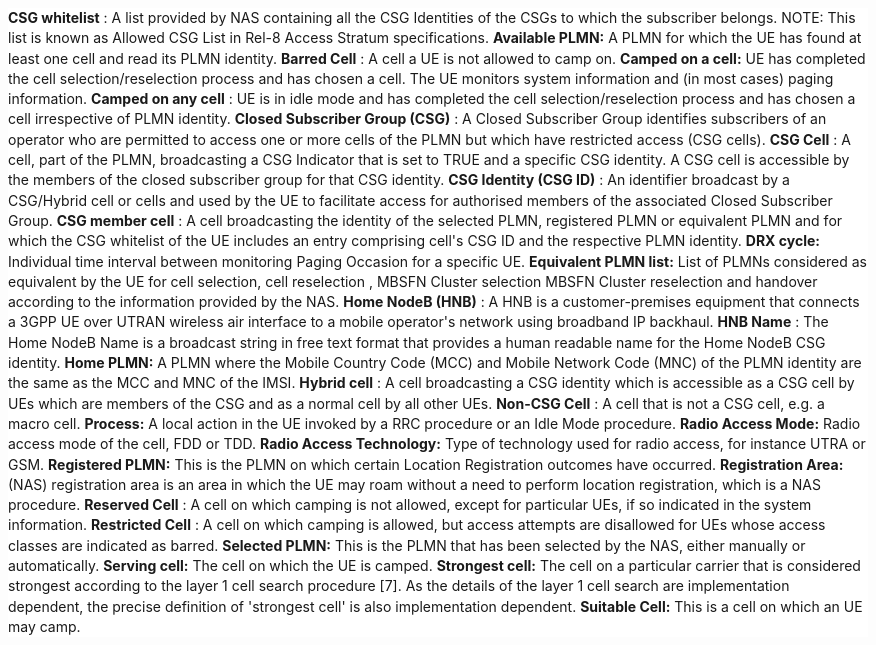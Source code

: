 **CSG whitelist** : A list provided by NAS containing all the CSG Identities
of the CSGs to which the subscriber belongs.
NOTE: This list is known as Allowed CSG List in Rel-8 Access Stratum
specifications.
**Available PLMN:** A PLMN for which the UE has found at least one cell and
read its PLMN identity.
**Barred Cell** : A cell a UE is not allowed to camp on.
**Camped on a cell:** UE has completed the cell selection/reselection process
and has chosen a cell. The UE monitors system information and (in most cases)
paging information.
**Camped on any cell** : UE is in idle mode and has completed the cell
selection/reselection process and has chosen a cell irrespective of PLMN
identity.
**Closed Subscriber Group (CSG)** : A Closed Subscriber Group identifies
subscribers of an operator who are permitted to access one or more cells of
the PLMN but which have restricted access (CSG cells).
**CSG Cell** : A cell, part of the PLMN, broadcasting a CSG Indicator that is
set to TRUE and a specific CSG identity. A CSG cell is accessible by the
members of the closed subscriber group for that CSG identity.
**CSG Identity (CSG ID)** : An identifier broadcast by a CSG/Hybrid cell or
cells and used by the UE to facilitate access for authorised members of the
associated Closed Subscriber Group.
**CSG member cell** : A cell broadcasting the identity of the selected PLMN,
registered PLMN or equivalent PLMN and for which the CSG whitelist of the UE
includes an entry comprising cell's CSG ID and the respective PLMN identity.
**DRX cycle:** Individual time interval between monitoring Paging Occasion for
a specific UE.
**Equivalent PLMN list:** List of PLMNs considered as equivalent by the UE for
cell selection, cell reselection , MBSFN Cluster selection MBSFN Cluster
reselection and handover according to the information provided by the NAS.
**Home NodeB (HNB)** : A HNB is a customer-premises equipment that connects a
3GPP UE over UTRAN wireless air interface to a mobile operator's network using
broadband IP backhaul.
**HNB Name** : The Home NodeB Name is a broadcast string in free text format
that provides a human readable name for the Home NodeB CSG identity.
**Home PLMN:** A PLMN where the Mobile Country Code (MCC) and Mobile Network
Code (MNC) of the PLMN identity are the same as the MCC and MNC of the IMSI.
**Hybrid cell** : A cell broadcasting a CSG identity which is accessible as a
CSG cell by UEs which are members of the CSG and as a normal cell by all other
UEs.
**Non-CSG Cell** : A cell that is not a CSG cell, e.g. a macro cell.
**Process:** A local action in the UE invoked by a RRC procedure or an Idle
Mode procedure.
**Radio Access Mode:** Radio access mode of the cell, FDD or TDD.
**Radio Access Technology:** Type of technology used for radio access, for
instance UTRA or GSM.
**Registered PLMN:** This is the PLMN on which certain Location Registration
outcomes have occurred.
**Registration Area:** (NAS) registration area is an area in which the UE may
roam without a need to perform location registration, which is a NAS
procedure.
**Reserved Cell** : A cell on which camping is not allowed, except for
particular UEs, if so indicated in the system information.
**Restricted Cell** : A cell on which camping is allowed, but access attempts
are disallowed for UEs whose access classes are indicated as barred.
**Selected PLMN:** This is the PLMN that has been selected by the NAS, either
manually or automatically.
**Serving cell:** The cell on which the UE is camped.
**Strongest cell:** The cell on a particular carrier that is considered
strongest according to the layer 1 cell search procedure [7]. As the details
of the layer 1 cell search are implementation dependent, the precise
definition of \'strongest cell\' is also implementation dependent.
**Suitable Cell:** This is a cell on which an UE may camp.